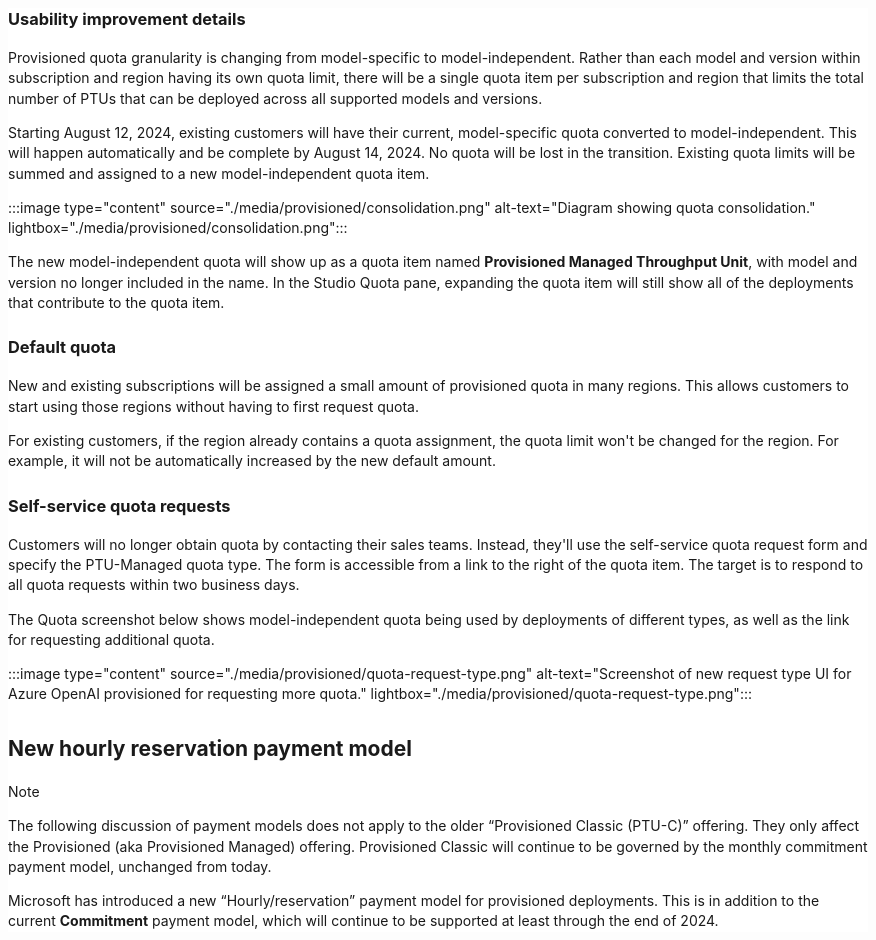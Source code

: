### Usability improvement details

Provisioned quota granularity is changing from model-specific to model-independent. Rather than each model and version within subscription and region having its own quota limit, there will be a single quota item per subscription and region that limits the total number of PTUs that can be deployed across all supported models and versions.

Starting August 12, 2024, existing customers will have their current, model-specific quota converted to model-independent. This will happen automatically and be complete by August 14, 2024. No quota will be lost in the transition. Existing quota limits will be summed and assigned to a new model-independent quota item.



:::image type="content" source="./media/provisioned/consolidation.png" alt-text="Diagram showing quota consolidation." lightbox="./media/provisioned/consolidation.png":::

The new model-independent quota will show up as a quota item named **Provisioned Managed Throughput Unit**, with model and version no longer included in the name. In the Studio Quota pane, expanding the quota item will still show all of the deployments that contribute to the quota item. 



### Default quota

New and existing subscriptions will be assigned a small amount of provisioned quota in many regions. This allows customers to start using those regions without having to first request quota.

For existing customers, if the region already contains a quota assignment, the quota limit won't be changed for the region. For example, it will not be automatically increased by the new default amount.

### Self-service quota requests

Customers will no longer obtain quota by contacting their sales teams. Instead, they'll use the self-service quota request form and specify the PTU-Managed quota type. The form is accessible from a link to the right of the quota item. The target is to respond to all quota requests within two business days.  

The Quota screenshot below shows model-independent quota being used by deployments of different types, as well as the link for requesting additional quota. 

:::image type="content" source="./media/provisioned/quota-request-type.png" alt-text="Screenshot of new request type UI for Azure OpenAI provisioned for requesting more quota." lightbox="./media/provisioned/quota-request-type.png":::


## New hourly reservation payment model

> [!NOTE]
> The following discussion of payment models does not apply to the older “Provisioned Classic (PTU-C)” offering.  They only affect the Provisioned (aka Provisioned Managed) offering. Provisioned Classic will continue to be governed by the monthly commitment payment model, unchanged from today.

Microsoft has introduced a new “Hourly/reservation” payment model for provisioned deployments. This is in addition to the current **Commitment** payment model, which will continue to be supported at least through the end of 2024.

